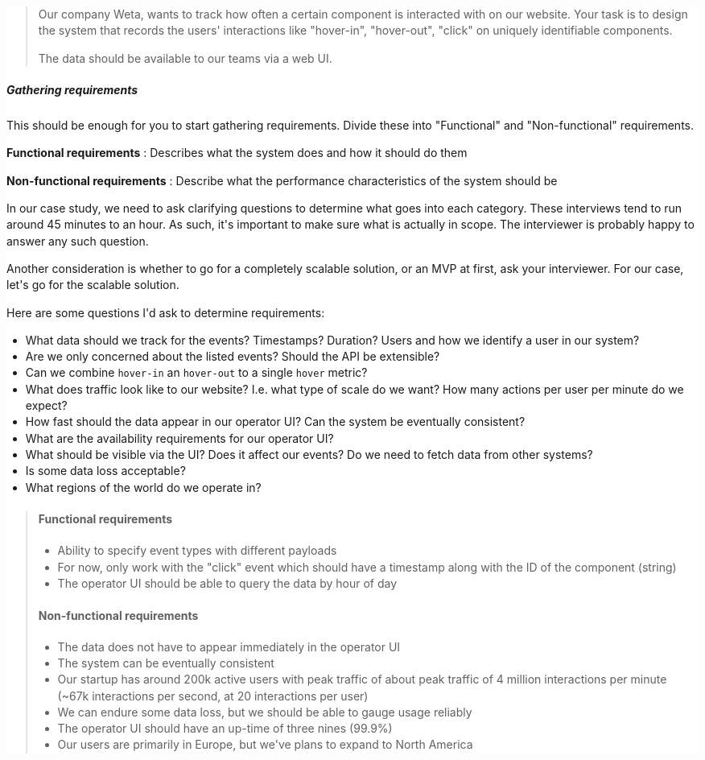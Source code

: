 > Our company Weta, wants to track how often a certain component is interacted
> with on our website. Your task is to design the system that records
> the users' interactions like "hover-in", "hover-out", "click" on uniquely
> identifiable components.
>
> The data should be available to our teams via a web UI.


##### Gathering requirements
This should be enough for you to start gathering requirements. Divide these
into "Functional" and "Non-functional" requirements.

**Functional requirements**
: Describes what the system does and how it should do them

**Non-functional requirements**
: Describe what the performance characteristics of the system should be

In our case study, we need to ask clarifying questions to determine what goes
into each category. These interviews tend to run around 45 minutes to an hour.
As such, it's important to make sure what is actually in scope. The interviewer
is probably happy to answer any such question.

Another consideration is whether to go for a completely scalable solution, or
an MVP at first, ask your interviewer. For our case, let's go for the scalable
solution.

Here are some questions I'd ask to determine requirements:

* What data should we track for the events? Timestamps? Duration? Users and how
  we identify a user in our system?
* Are we only concerned about the listed events? Should the API be extensible?
* Can we combine `hover-in` an `hover-out` to a single `hover` metric?
* What does traffic look like to our website? I.e. what type of scale do we
  want? How many actions per user per minute do we expect?
* How fast should the data appear in our operator UI? Can the system be
  eventually consistent?
* What are the availability requirements for our operator UI?
* What should be visible via the UI? Does it affect our events? Do we need to
  fetch data from other systems?
* Is some data loss acceptable?
* What regions of the world do we operate in?

> #### Functional requirements
> * Ability to specify event types with different payloads
> * For now, only work with the "click" event which should have a timestamp
>   along with the ID of the component (string)
> * The operator UI should be able to query the data by hour of day
>
> #### Non-functional requirements
> * The data does not have to appear immediately in the operator UI
> * The system can be eventually consistent
> * Our startup has around 200k active users with peak traffic of about peak
>   traffic of 4 million interactions per minute (~67k interactions per
>   second, at 20 interactions per user)
> * We can endure some data loss, but we should be able to gauge usage reliably
> * The operator UI should have an up-time of three nines (99.9%)
> * Our users are primarily in Europe, but we've plans to expand to North America
